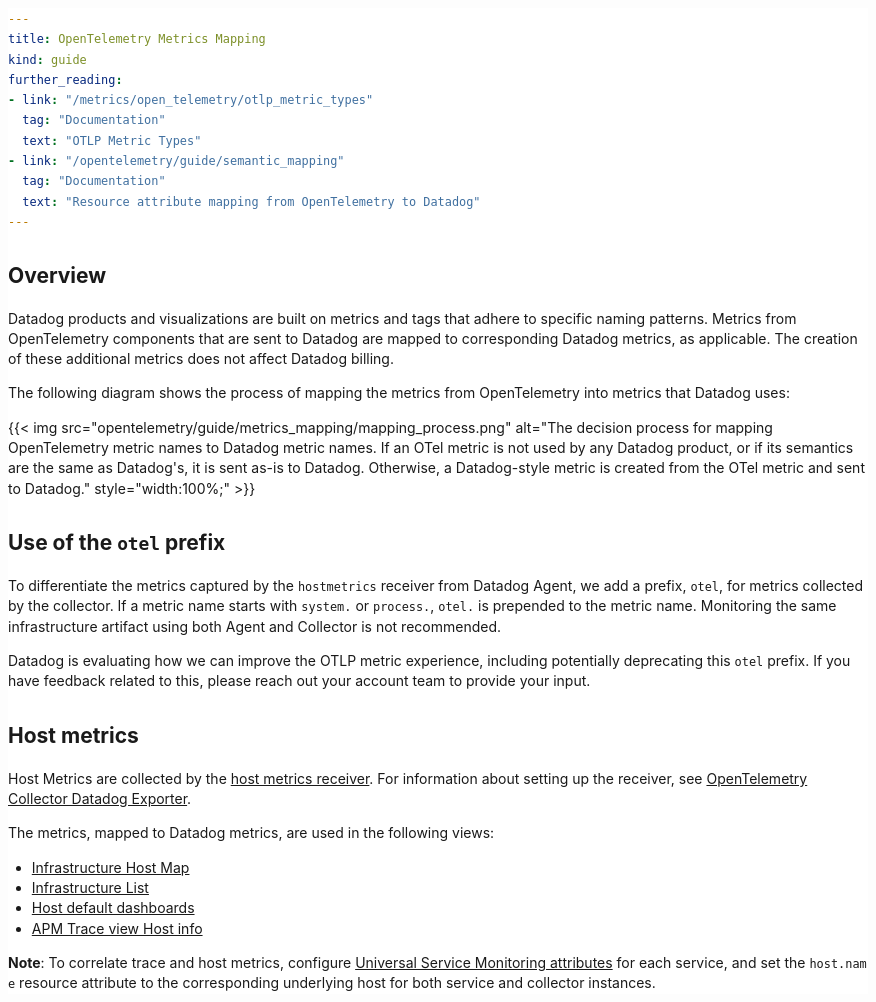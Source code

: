 ```yaml
---
title: OpenTelemetry Metrics Mapping
kind: guide
further_reading:
- link: "/metrics/open_telemetry/otlp_metric_types"
  tag: "Documentation"
  text: "OTLP Metric Types"
- link: "/opentelemetry/guide/semantic_mapping"
  tag: "Documentation"
  text: "Resource attribute mapping from OpenTelemetry to Datadog"
---
```


## Overview

Datadog products and visualizations are built on metrics and tags that adhere to specific naming patterns. Metrics from OpenTelemetry components that are sent to Datadog are mapped to corresponding Datadog metrics, as applicable. The creation of these additional metrics does not affect Datadog billing.

The following diagram shows the process of mapping the metrics from OpenTelemetry into metrics that Datadog uses:

{{< img src="opentelemetry/guide/metrics_mapping/mapping_process.png" alt="The decision process for mapping OpenTelemetry metric names to Datadog metric names. If an OTel metric is not used by any Datadog product, or if its semantics are the same as Datadog's, it is sent as-is to Datadog. Otherwise, a Datadog-style metric is created from the OTel metric and sent to Datadog." style="width:100%;" >}}

## Use of the `otel` prefix

To differentiate the metrics captured by the `hostmetrics` receiver from Datadog Agent, we add a prefix, `otel`, for metrics collected by the collector. If a metric name starts with `system.` or `process.`, `otel.` is prepended to the metric name. Monitoring the same infrastructure artifact using both Agent and Collector is not recommended. 

<div class="alert alert-info">Datadog is evaluating how we can improve the OTLP metric experience, including potentially deprecating this <code>otel</code> prefix. If you have feedback related to this, please reach out your account team to provide your input.</div>

## Host metrics

Host Metrics are collected by the [host metrics receiver][1]. For information about setting up the receiver, see [OpenTelemetry Collector Datadog Exporter][2].

The metrics, mapped to Datadog metrics, are used in the following views:
- [Infrastructure Host Map][5]
- [Infrastructure List][6]
- [Host default dashboards][7]
- [APM Trace view Host info][8]

**Note**: To correlate trace and host metrics, configure [Universal Service Monitoring attributes][3] for each service, and set the `host.name` resource attribute to the corresponding underlying host for both service and collector instances. 


[1]: https://github.com/open-telemetry/opentelemetry-collector-contrib/tree/main/receiver/hostmetricsreceiver
[2]: /opentelemetry/otel_collector_datadog_exporter/
[3]: /universal_service_monitoring/setup/
[4]: /opentelemetry/guide/semantic_mapping/
[5]: https://app.datadoghq.com/infrastructure/map?fillby=avg%3Acpuutilization&groupby=availability-zone
[6]: https://app.datadoghq.com/infrastructure
[7]: https://app.datadoghq.com/dashboard/lists/preset/2
[8]: /tracing/trace_explorer/trace_view/?tab=hostinfo#more-information
[9]: https://app.datadoghq.com/dashboard/lists?q=containers%20-%20overview
[10]: /tracing/trace_explorer/trace_view/